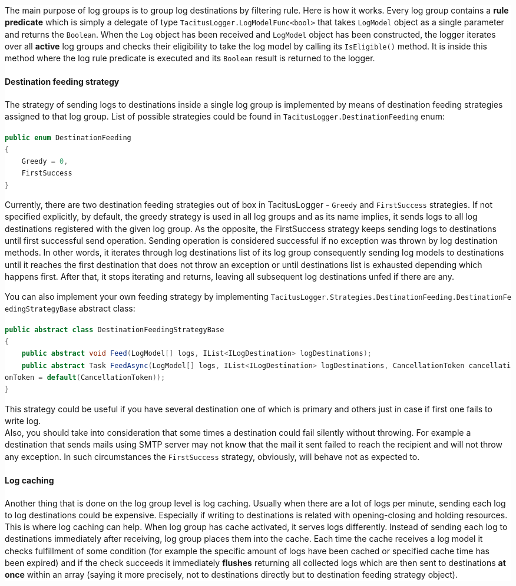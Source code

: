 The main purpose of log groups is to group log destinations by filtering rule. Here is how it works. Every log group contains a **rule predicate** which is simply a delegate of type `TacitusLogger.LogModelFunc<bool>` that takes `LogModel` object as a single parameter and returns the `Boolean`. When the `Log` object has been received and `LogModel` object has been constructed, the logger iterates over all **active** log groups and checks their eligibility to take the log model by calling its `IsEligible()` method. It is inside this method where the log rule predicate is executed and its `Boolean` result is returned to the logger.

#### Destination feeding strategy

The strategy of sending logs to destinations inside a single log group is implemented by means of destination feeding strategies assigned to that log group. List of possible strategies could be found in `TacitusLogger.DestinationFeeding` enum:
```cs
public enum DestinationFeeding
{
    Greedy = 0,
    FirstSuccess
}
```
 Currently, there are two destination feeding strategies out of box in TacitusLogger - `Greedy` and `FirstSuccess` strategies. If not specified explicitly, by default, the greedy strategy is used in all log groups and as its name implies, it sends logs to all log destinations registered with the given log group. As the opposite, the FirstSuccess strategy keeps sending logs to destinations until first successful send operation. Sending operation is considered successful if no exception was thrown by log destination methods. In other words, it iterates through log destinations list of its log group consequently sending log models to destinations until it reaches the first destination that does not throw an exception or until destinations list is exhausted depending which happens first. After that, it stops iterating and returns, leaving all subsequent log destinations unfed if there are any.  

You can also implement your own feeding strategy by implementing `TacitusLogger.Strategies.DestinationFeeding.DestinationFeedingStrategyBase` abstract class:
```cs
public abstract class DestinationFeedingStrategyBase
{
    public abstract void Feed(LogModel[] logs, IList<ILogDestination> logDestinations);
    public abstract Task FeedAsync(LogModel[] logs, IList<ILogDestination> logDestinations, CancellationToken cancellationToken = default(CancellationToken));
}
```
This strategy could be useful if you have several destination one of which is primary and others just in case if first one fails to write log.  
Also, you should take into consideration that some times a destination could fail silently without throwing. For example a destination that sends mails using SMTP server may not know that the mail it sent failed to reach the recipient and will not throw any exception. In such circumstances the `FirstSuccess` strategy, obviously, will behave not as expected to.
 
#### Log caching 
Another thing that is done on the log group level is log caching. Usually when there are a lot of logs per minute, sending each log to log destinations could be expensive. Especially if writing to destinations is related with opening-closing and holding resources. This is where log caching can help. 
When log group has cache activated, it serves logs differently. Instead of sending each log to destinations immediately after receiving, log group places them into the cache. Each time the cache receives a log model it checks fulfillment of some condition (for example the specific amount of logs have been cached or specified cache time has been expired) and if the check succeeds it immediately **flushes** returning all collected logs which are then sent to destinations **at once** within an array (saying it more precisely, not to destinations directly but to destination feeding strategy object).